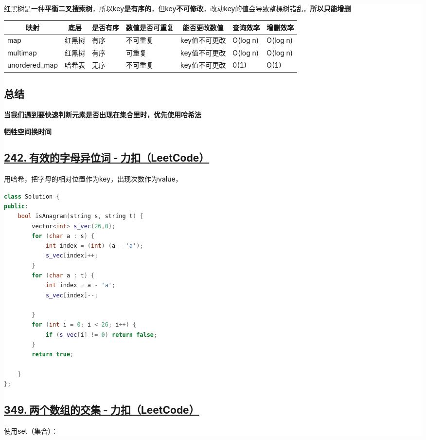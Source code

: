 红黑树是一种**平衡二叉搜索树**，所以key**是有序的**，但key**不可修改**，改动key的值会导致整棵树错乱，**所以只能增删**

| 映射  |  底层    |是否有序  |数值是否可重复  | 能否更改数值 | 查询效率 |增删效率|
| ----------- | ---- | ---- | ---- | ---- | ---|---|
| map      |红黑树   |  有序    |  不可重复    | key值不可更改 | O(log n) |O(log n)|
| multimap |红黑树  |    有序  | 可重复  | key值不可更改 |O(log n)|O(log n)|
| unordered_map | 哈希表  |   无序  |      不可重复| key值不可更改  |0(1)| O(1) |

##  总结

**当我们遇到要快速判断元素是否出现在集合里时，优先使用哈希法**

**牺牲空间换时间**





## [242. 有效的字母异位词 - 力扣（LeetCode）](https://leetcode.cn/problems/valid-anagram/submissions/476567176/)

用哈希，把字母的相对位置作为key，出现次数作为value，

```cpp
class Solution {
public:
    bool isAnagram(string s, string t) {
        vector<int> s_vec(26,0);
        for (char a : s) {
            int index = (int) (a - 'a');
            s_vec[index]++;
        }
        for (char a : t) {
            int index = a - 'a';
            s_vec[index]--;
            
        }
        for (int i = 0; i < 26; i++) {
            if (s_vec[i] != 0) return false;
        }
        return true;

    }
};
```



## [349. 两个数组的交集 - 力扣（LeetCode）](https://leetcode.cn/problems/intersection-of-two-arrays/submissions/476630154/)

使用set（集合）：
